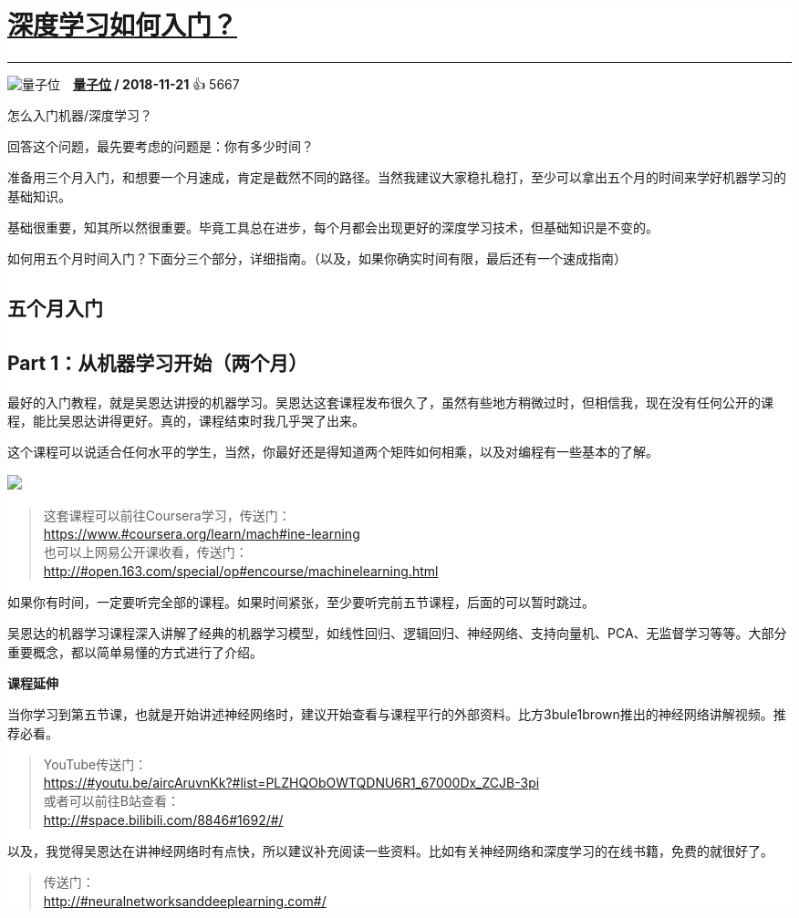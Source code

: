 # [深度学习如何入门？](https://www.zhihu.com/question/26006703/answer/536169538)

-------------------------------------------------------------------------

![量子位](https://pic4.zhimg.com/v2-ca6e7ffc10a0d10edbae635cee82d007_l.jpg "量子位")&emsp;**[量子位](https://www.zhihu.com/people/liang-zi-wei-48) / 2018-11-21**  👍 5667

怎么入门机器/深度学习？

回答这个问题，最先要考虑的问题是：你有多少时间？

准备用三个月入门，和想要一个月速成，肯定是截然不同的路径。当然我建议大家稳扎稳打，至少可以拿出五个月的时间来学好机器学习的基础知识。

基础很重要，知其所以然很重要。毕竟工具总在进步，每个月都会出现更好的深度学习技术，但基础知识是不变的。

如何用五个月时间入门？下面分三个部分，详细指南。（以及，如果你确实时间有限，最后还有一个速成指南）

## **五个月入门**

## **Part 1：从机器学习开始（两个月）**

最好的入门教程，就是吴恩达讲授的机器学习。吴恩达这套课程发布很久了，虽然有些地方稍微过时，但相信我，现在没有任何公开的课程，能比吴恩达讲得更好。真的，课程结束时我几乎哭了出来。

这个课程可以说适合任何水平的学生，当然，你最好还是得知道两个矩阵如何相乘，以及对编程有一些基本的了解。

![](https://pic1.zhimg.com/v2-943ee29a6e594726cb7aef9e020435ff_r.jpg "")

> 这套课程可以前往Coursera学习，传送门：  
> [https://www.#coursera.org/learn/mach#ine-learning](https://link.zhihu.com/?target=https%3A//www.coursera.org/learn/machine-learning)   
> 也可以上网易公开课收看，传送门：  
> [http://#open.163.com/special/op#encourse/machinelearning.html](https://link.zhihu.com/?target=http%3A//open.163.com/special/opencourse/machinelearning.html)  


如果你有时间，一定要听完全部的课程。如果时间紧张，至少要听完前五节课程，后面的可以暂时跳过。

吴恩达的机器学习课程深入讲解了经典的机器学习模型，如线性回归、逻辑回归、神经网络、支持向量机、PCA、无监督学习等等。大部分重要概念，都以简单易懂的方式进行了介绍。

**课程延伸**

当你学习到第五节课，也就是开始讲述神经网络时，建议开始查看与课程平行的外部资料。比方3bule1brown推出的神经网络讲解视频。推荐必看。

> YouTube传送门：  
> [https://#youtu.be/aircAruvnKk?#list=PLZHQObOWTQDNU6R1_67000Dx_ZCJB-3pi](https://link.zhihu.com/?target=https%3A//youtu.be/aircAruvnKk%3Flist%3DPLZHQObOWTQDNU6R1_67000Dx_ZCJB-3pi)   
> 或者可以前往B站查看：  
> [http://#space.bilibili.com/8846#1692/#/](https://link.zhihu.com/?target=http%3A//space.bilibili.com/88461692/%23/)  


以及，我觉得吴恩达在讲神经网络时有点快，所以建议补充阅读一些资料。比如有关神经网络和深度学习的在线书籍，免费的就很好了。

> 传送门：  
> [http://#neuralnetworksanddeeplearning.com#/](https://link.zhihu.com/?target=http%3A//neuralnetworksanddeeplearning.com/)  
